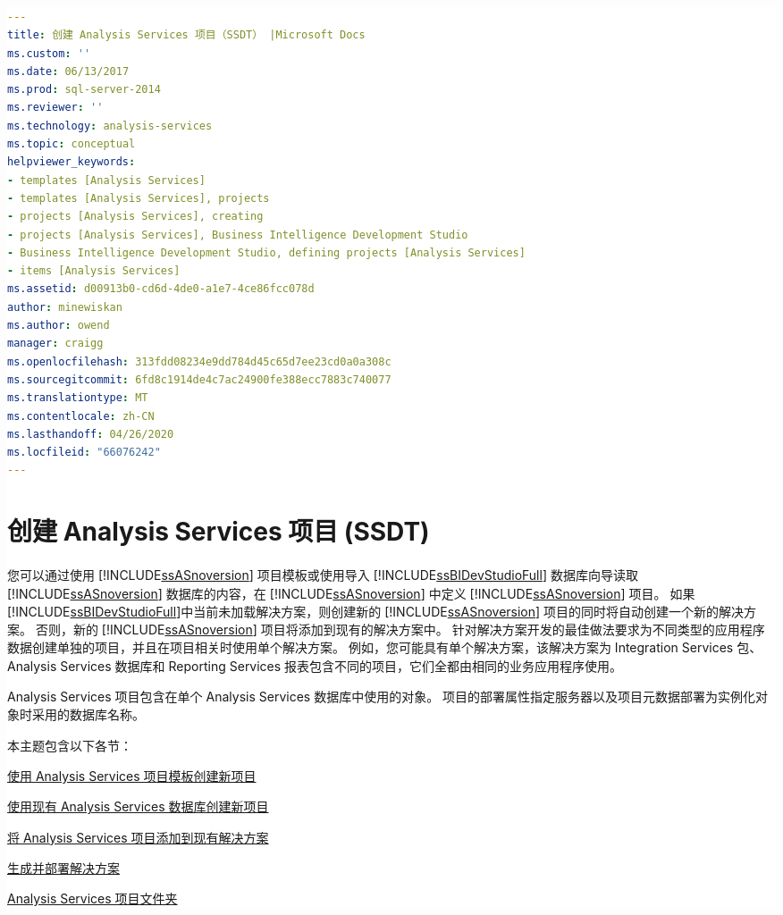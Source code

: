 ```yaml
---
title: 创建 Analysis Services 项目（SSDT） |Microsoft Docs
ms.custom: ''
ms.date: 06/13/2017
ms.prod: sql-server-2014
ms.reviewer: ''
ms.technology: analysis-services
ms.topic: conceptual
helpviewer_keywords:
- templates [Analysis Services]
- templates [Analysis Services], projects
- projects [Analysis Services], creating
- projects [Analysis Services], Business Intelligence Development Studio
- Business Intelligence Development Studio, defining projects [Analysis Services]
- items [Analysis Services]
ms.assetid: d00913b0-cd6d-4de0-a1e7-4ce86fcc078d
author: minewiskan
ms.author: owend
manager: craigg
ms.openlocfilehash: 313fdd08234e9dd784d45c65d7ee23cd0a0a308c
ms.sourcegitcommit: 6fd8c1914de4c7ac24900fe388ecc7883c740077
ms.translationtype: MT
ms.contentlocale: zh-CN
ms.lasthandoff: 04/26/2020
ms.locfileid: "66076242"
---
```

# <a name="create-an-analysis-services-project-ssdt"></a>创建 Analysis Services 项目 (SSDT)
  您可以通过使用 [!INCLUDE[ssASnoversion](../../includes/ssasnoversion-md.md)] 项目模板或使用导入 [!INCLUDE[ssBIDevStudioFull](../../includes/ssbidevstudiofull-md.md)] 数据库向导读取 [!INCLUDE[ssASnoversion](../../includes/ssasnoversion-md.md)] 数据库的内容，在 [!INCLUDE[ssASnoversion](../../includes/ssasnoversion-md.md)] 中定义 [!INCLUDE[ssASnoversion](../../includes/ssasnoversion-md.md)] 项目。 如果 [!INCLUDE[ssBIDevStudioFull](../../includes/ssbidevstudiofull-md.md)]中当前未加载解决方案，则创建新的 [!INCLUDE[ssASnoversion](../../includes/ssasnoversion-md.md)] 项目的同时将自动创建一个新的解决方案。 否则，新的 [!INCLUDE[ssASnoversion](../../includes/ssasnoversion-md.md)] 项目将添加到现有的解决方案中。 针对解决方案开发的最佳做法要求为不同类型的应用程序数据创建单独的项目，并且在项目相关时使用单个解决方案。 例如，您可能具有单个解决方案，该解决方案为 Integration Services 包、Analysis Services 数据库和 Reporting Services 报表包含不同的项目，它们全都由相同的业务应用程序使用。  
  
 Analysis Services 项目包含在单个 Analysis Services 数据库中使用的对象。 项目的部署属性指定服务器以及项目元数据部署为实例化对象时采用的数据库名称。  
  
 本主题包含以下各节：  
  
 [使用 Analysis Services 项目模板创建新项目](#bkmk_NewUsingTemplate)  
  
 [使用现有 Analysis Services 数据库创建新项目](#bkmk_NewUsingWizard)  
  
 [将 Analysis Services 项目添加到现有解决方案](#bkmk_AddtoExistingSolution)  
  
 [生成并部署解决方案](#bkmk_buildDeploy)  
  
 [Analysis Services 项目文件夹](#bkmk_ProjectFolders)  
  